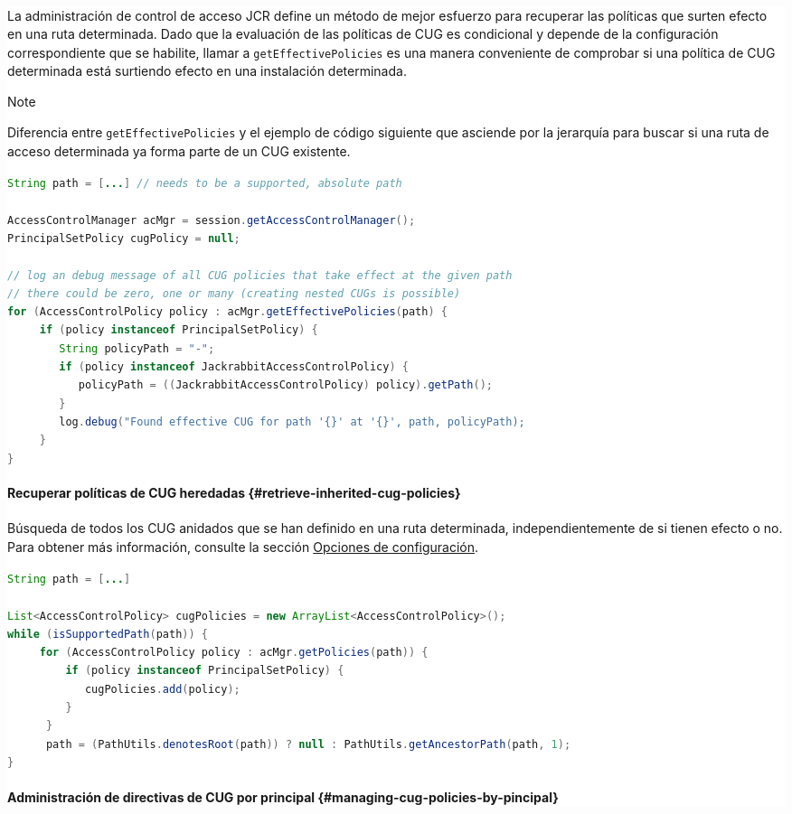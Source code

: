 La administración de control de acceso JCR define un método de mejor esfuerzo para recuperar las políticas que surten efecto en una ruta determinada. Dado que la evaluación de las políticas de CUG es condicional y depende de la configuración correspondiente que se habilite, llamar a `getEffectivePolicies` es una manera conveniente de comprobar si una política de CUG determinada está surtiendo efecto en una instalación determinada.

>[!NOTE]
>
>Diferencia entre `getEffectivePolicies` y el ejemplo de código siguiente que asciende por la jerarquía para buscar si una ruta de acceso determinada ya forma parte de un CUG existente.

```java
String path = [...] // needs to be a supported, absolute path

AccessControlManager acMgr = session.getAccessControlManager();
PrincipalSetPolicy cugPolicy = null;

// log an debug message of all CUG policies that take effect at the given path
// there could be zero, one or many (creating nested CUGs is possible)
for (AccessControlPolicy policy : acMgr.getEffectivePolicies(path) {
     if (policy instanceof PrincipalSetPolicy) {
        String policyPath = "-";
        if (policy instanceof JackrabbitAccessControlPolicy) {
           policyPath = ((JackrabbitAccessControlPolicy) policy).getPath();
        }
        log.debug("Found effective CUG for path '{}' at '{}', path, policyPath);
     }
}
```

#### Recuperar políticas de CUG heredadas {#retrieve-inherited-cug-policies}

Búsqueda de todos los CUG anidados que se han definido en una ruta determinada, independientemente de si tienen efecto o no. Para obtener más información, consulte la sección [Opciones de configuración](/help/sites-administering/closed-user-groups.md#configuration-options).

```java
String path = [...]

List<AccessControlPolicy> cugPolicies = new ArrayList<AccessControlPolicy>();
while (isSupportedPath(path)) {
     for (AccessControlPolicy policy : acMgr.getPolicies(path)) {
         if (policy instanceof PrincipalSetPolicy) {
            cugPolicies.add(policy);
         }
      }
      path = (PathUtils.denotesRoot(path)) ? null : PathUtils.getAncestorPath(path, 1);
}
```

#### Administración de directivas de CUG por principal {#managing-cug-policies-by-pincipal}

